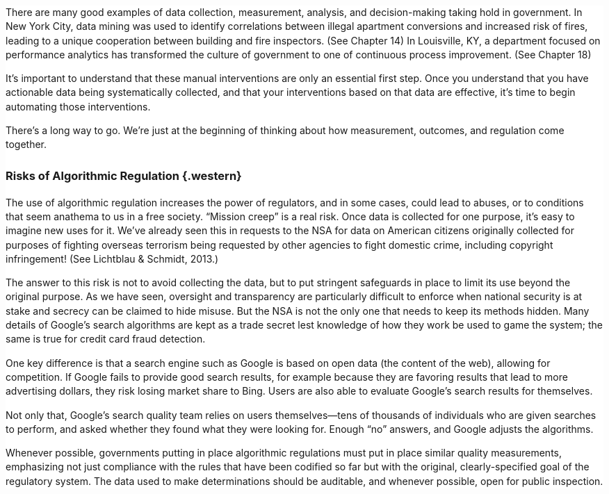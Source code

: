 There are many good examples of data collection, measurement, analysis,
and decision-making taking hold in government. In New York City, data
mining was used to identify correlations between illegal apartment
conversions and increased risk of fires, leading to a unique cooperation
between building and fire inspectors. (See Chapter 14) In Louisville,
KY, a department focused on performance analytics has transformed the
culture of government to one of continuous process improvement. (See
Chapter 18)

It’s important to understand that these manual interventions are only an
essential first step. Once you understand that you have actionable data
being systematically collected, and that your interventions based on
that data are effective, it’s time to begin automating those
interventions.

There’s a long way to go. We’re just at the beginning of thinking about
how measurement, outcomes, and regulation come together.

### Risks of Algorithmic Regulation {.western}

The use of algorithmic regulation increases the power of regulators, and
in some cases, could lead to abuses, or to conditions that seem anathema
to us in a free society. “Mission creep” is a real risk. Once data is
collected for one purpose, it’s easy to imagine new uses for it. We’ve
already seen this in requests to the NSA for data on American citizens
originally collected for purposes of fighting overseas terrorism being
requested by other agencies to fight domestic crime, including copyright
infringement! (See Lichtblau & Schmidt, 2013.)

The answer to this risk is not to avoid collecting the data, but to put
stringent safeguards in place to limit its use beyond the original
purpose. As we have seen, oversight and transparency are particularly
difficult to enforce when national security is at stake and secrecy can
be claimed to hide misuse. But the NSA is not the only one that needs to
keep its methods hidden. Many details of Google’s search algorithms are
kept as a trade secret lest knowledge of how they work be used to game
the system; the same is true for credit card fraud detection.

One key difference is that a search engine such as Google is based on
open data (the content of the web), allowing for competition. If Google
fails to provide good search results, for example because they are
favoring results that lead to more advertising dollars, they risk losing
market share to Bing. Users are also able to evaluate Google’s search
results for themselves.

Not only that, Google’s search quality team relies on users
themselves—tens of thousands of individuals who are given searches to
perform, and asked whether they found what they were looking for. Enough
“no” answers, and Google adjusts the algorithms.

Whenever possible, governments putting in place algorithmic regulations
must put in place similar quality measurements, emphasizing not just
compliance with the rules that have been codified so far but with the
original, clearly-specified goal of the regulatory system. The data used
to make determinations should be auditable, and whenever possible, open
for public inspection.
